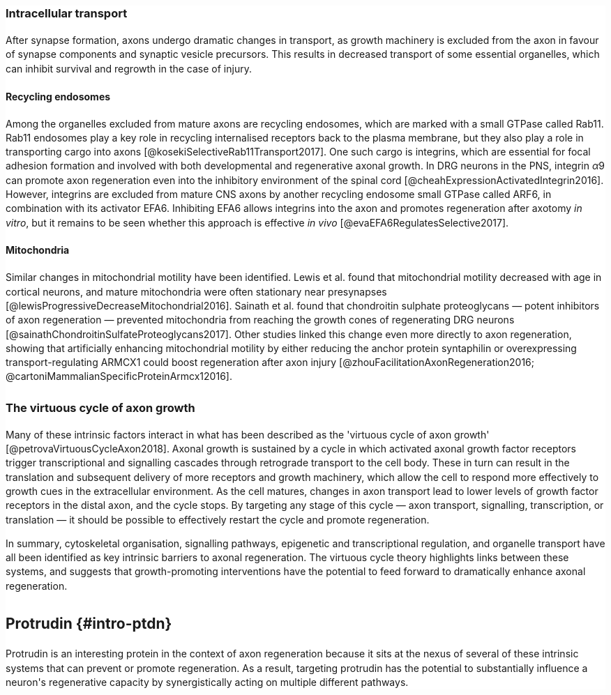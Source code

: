 ### Intracellular transport

After synapse formation, axons undergo dramatic changes in transport, as growth machinery is excluded from the axon in favour of synapse components and synaptic vesicle precursors.  This results in decreased transport of some essential organelles, which can inhibit survival and regrowth in the case of injury.

#### Recycling endosomes

Among the organelles excluded from mature axons are recycling endosomes, which are marked with a small GTPase called Rab11.  Rab11 endosomes play a key role in recycling internalised receptors back to the plasma membrane, but they also play a role in transporting cargo into axons [@kosekiSelectiveRab11Transport2017].  One such cargo is integrins, which are essential for focal adhesion formation and involved with both developmental and regenerative axonal growth.  In DRG neurons in the PNS, integrin $\alpha9$ can promote axon regeneration even into the inhibitory environment of the spinal cord [@cheahExpressionActivatedIntegrin2016].  However, integrins are excluded from mature CNS axons by another recycling endosome small GTPase called ARF6, in combination with its activator EFA6.  Inhibiting EFA6 allows integrins into the axon and promotes regeneration after axotomy *in vitro*, but it remains to be seen whether this approach is effective *in vivo* [@evaEFA6RegulatesSelective2017].

#### Mitochondria

Similar changes in mitochondrial motility have been identified.  Lewis et al. found that mitochondrial motility decreased with age in cortical neurons, and mature mitochondria were often stationary near presynapses  [@lewisProgressiveDecreaseMitochondrial2016].   Sainath et al. found that chondroitin sulphate proteoglycans — potent inhibitors of axon regeneration — prevented mitochondria from reaching the growth cones of regenerating DRG neurons [@sainathChondroitinSulfateProteoglycans2017].  Other studies linked this change even more directly to axon regeneration, showing that artificially enhancing mitochondrial motility by either reducing the anchor protein syntaphilin or overexpressing transport-regulating ARMCX1 could boost regeneration after axon injury [@zhouFacilitationAxonRegeneration2016; @cartoniMammalianSpecificProteinArmcx12016].  

### The virtuous cycle of axon growth

Many of these intrinsic factors interact in what has been described as the 'virtuous cycle of axon growth' [@petrovaVirtuousCycleAxon2018].  Axonal growth is sustained by a cycle in which activated axonal growth factor receptors trigger transcriptional and signalling cascades through retrograde transport to the cell body.  These in turn can result in the translation and subsequent delivery of more receptors and growth machinery, which allow the cell to respond more effectively to growth cues in the extracellular environment.  As the cell matures, changes in axon transport lead to lower levels of growth factor receptors in the distal axon, and the cycle stops.  By targeting any stage of this cycle — axon transport, signalling, transcription, or translation — it should be possible to effectively restart the cycle and promote regeneration.

In summary, cytoskeletal organisation, signalling pathways, epigenetic and transcriptional regulation, and organelle transport have all been identified as key intrinsic barriers to axonal regeneration.  The virtuous cycle theory highlights links between these systems, and suggests that growth-promoting interventions have the potential to feed forward to dramatically enhance axonal regeneration.

## Protrudin {#intro-ptdn}

Protrudin is an interesting protein in the context of axon regeneration because it sits at the nexus of several of these intrinsic systems that can prevent or promote regeneration.  As a result, targeting protrudin has the potential to substantially influence a neuron's regenerative capacity by synergistically acting on multiple different pathways.
